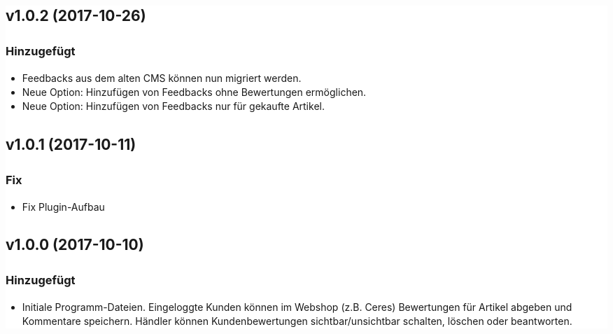## v1.0.2 (2017-10-26)

### Hinzugefügt

- Feedbacks aus dem alten CMS können nun migriert werden.
- Neue Option: Hinzufügen von Feedbacks ohne Bewertungen ermöglichen.
- Neue Option: Hinzufügen von Feedbacks nur für gekaufte Artikel.

## v1.0.1 (2017-10-11)

### Fix

- Fix Plugin-Aufbau

## v1.0.0 (2017-10-10)

### Hinzugefügt

- Initiale Programm-Dateien. Eingeloggte Kunden können im Webshop (z.B. Ceres) Bewertungen für Artikel abgeben und Kommentare speichern. Händler können Kundenbewertungen sichtbar/unsichtbar schalten, löschen oder beantworten.
